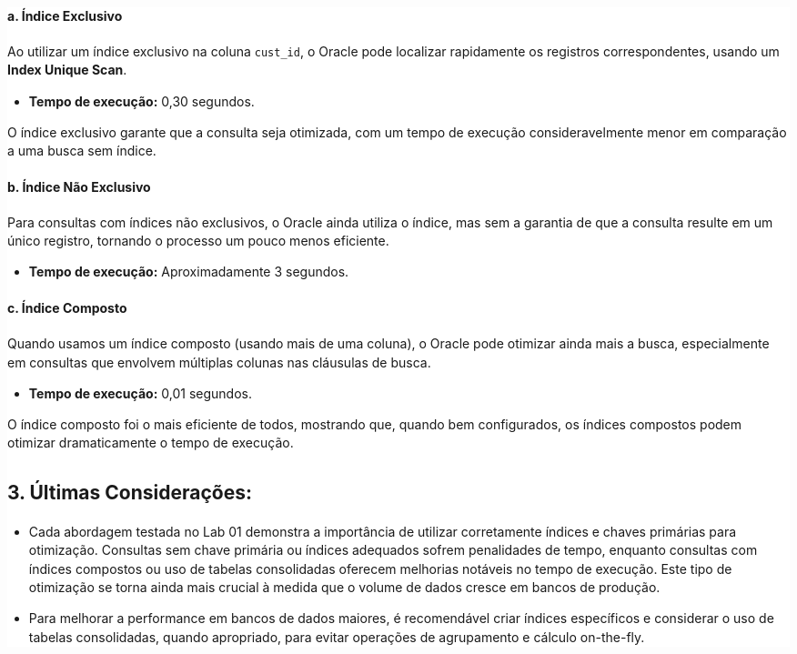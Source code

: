 #### a. **Índice Exclusivo**
Ao utilizar um índice exclusivo na coluna `cust_id`, o Oracle pode localizar rapidamente os registros correspondentes, usando um **Index Unique Scan**.

- **Tempo de execução:** 0,30 segundos.
  
O índice exclusivo garante que a consulta seja otimizada, com um tempo de execução consideravelmente menor em comparação a uma busca sem índice.

#### b. **Índice Não Exclusivo**
Para consultas com índices não exclusivos, o Oracle ainda utiliza o índice, mas sem a garantia de que a consulta resulte em um único registro, tornando o processo um pouco menos eficiente.

- **Tempo de execução:** Aproximadamente 3 segundos.

#### c. **Índice Composto**
Quando usamos um índice composto (usando mais de uma coluna), o Oracle pode otimizar ainda mais a busca, especialmente em consultas que envolvem múltiplas colunas nas cláusulas de busca.

- **Tempo de execução:** 0,01 segundos.

O índice composto foi o mais eficiente de todos, mostrando que, quando bem configurados, os índices compostos podem otimizar dramaticamente o tempo de execução.

## 3. Últimas Considerações:

- Cada abordagem testada no Lab 01 demonstra a importância de utilizar corretamente índices e chaves primárias para otimização. Consultas sem chave primária ou índices adequados sofrem penalidades de tempo, enquanto consultas com índices compostos ou uso de tabelas consolidadas oferecem melhorias notáveis no tempo de execução. Este tipo de otimização se torna ainda mais crucial à medida que o volume de dados cresce em bancos de produção.

- Para melhorar a performance em bancos de dados maiores, é recomendável criar índices específicos e considerar o uso de tabelas consolidadas, quando apropriado, para evitar operações de agrupamento e cálculo on-the-fly.
